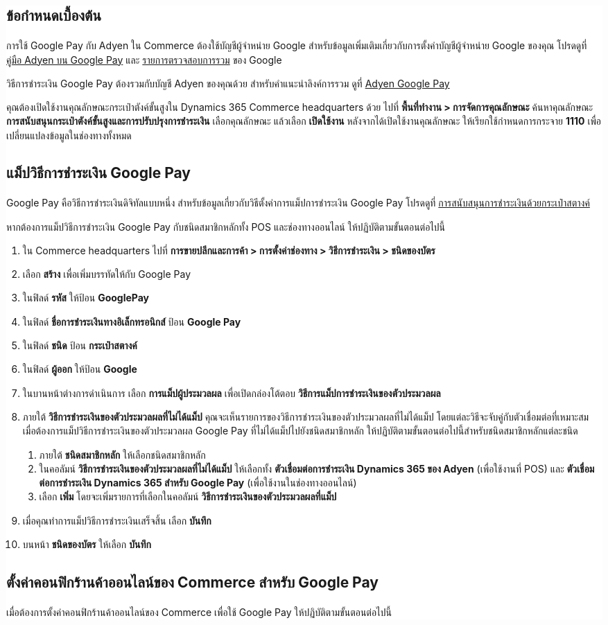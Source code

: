 ## <a name="prerequisites"></a>ข้อกำหนดเบื้องต้น

การใช้ Google Pay กับ Adyen ใน Commerce ต้องใช้บัญชีผู้จำหน่าย Google สำหรับข้อมูลเพิ่มเติมเกี่ยวกับการตั้งค่าบัญชีผู้จำหน่าย Google ของคุณ โปรดดูที่ [คู่มือ Adyen บน Google Pay](https://docs.adyen.com/payment-methods/google-pay/) และ [รายการตรวจสอบการรวม](https://developers.google.com/pay/api/web/guides/test-and-deploy/integration-checklist) ของ Google

วิธีการชำระเงิน Google Pay ต้องรวมกับบัญชี Adyen ของคุณด้วย สำหรับคําแนะนําลิงค์การรวม ดูที่ [Adyen Google Pay](https://www.adyen.com/payment-methods/google-pay)

คุณต้องเปิดใช้งานคุณลักษณะกระเป๋าตังค์ขั้นสูงใน Dynamics 365 Commerce headquarters ด้วย ไปที่ **พื้นที่ทำงาน \> การจัดการคุณลักษณะ** ค้นหาคุณลักษณะ **การสนับสนุนกระเป๋าตังค์ขั้นสูงและการปรับปรุงการชำระเงิน** เลือกคุณลักษณะ แล้วเลือก **เปิดใช้งาน** หลังจากได้เปิดใช้งานคุณลักษณะ ให้เรียกใช้กำหนดการกระจาย **1110** เพื่อเปลี่ยนแปลงข้อมูลในช่องทางทั้งหมด

## <a name="map-the-google-pay-payment-method"></a>แม็ปวิธีการชำระเงิน Google Pay

Google Pay คือวิธีการชำระเงินดิจิทัลแบบหนึ่ง สำหรับข้อมูลเกี่ยวกับวิธีตั้งค่าการแม็ปการชำระเงิน Google Pay โปรดดูที่ [การสนับสนุนการชำระเงินด้วยกระเป๋าสตางค์](../wallets.md)

หากต้องการแม็ปวิธีการชำระเงิน Google Pay กับชนิดสมาชิกหลักทั้ง POS และช่องทางออนไลน์ ให้ปฏิบัติตามขั้นตอนต่อไปนี้

1. ใน Commerce headquarters ไปที่ **การขายปลีกและการค้า \> การตั้งค่าช่องทาง \> วิธีการชำระเงิน \> ชนิดของบัตร**
1. เลือก **สร้าง** เพื่อเพิ่มบรรทัดให้กับ Google Pay
1. ในฟิลด์ **รหัส** ให้ป้อน **GooglePay**
1. ในฟิลด์ **ชื่อการชำระเงินทางอิเล็กทรอนิกส์** ป้อน **Google Pay**
1. ในฟิลด์ **ชนิด** ป้อน **กระเป๋าสตางค์**
1. ในฟิลด์ **ผู้ออก** ให้ป้อน **Google**
1. ในบานหน้าต่างการดำเนินการ เลือก **การแม็ปผู้ประมวลผล** เพื่อเปิดกล่องโต้ตอบ **วิธีการแม็ปการชำระเงินของตัวประมวลผล**
1. ภายใต้ **วิธีการชำระเงินของตัวประมวลผลที่ไม่ได้แม็ป** คุณจะเห็นรายการของวิธีการชำระเงินของตัวประมวลผลที่ไม่ได้แม็ป โดยแต่ละวิธีจะจับคู่กับตัวเชื่อมต่อที่เหมาะสม เมื่อต้องการแม็ปวิธีการชำระเงินของตัวประมวลผล Google Pay ที่ไม่ได้แม็ปไปยังชนิดสมาชิกหลัก ให้ปฏิบัติตามขั้นตอนต่อไปนี้สำหรับชนิดสมาชิกหลักแต่ละชนิด

    1. ภายใต้ **ชนิดสมาชิกหลัก** ให้เลือกชนิดสมาชิกหลัก
    1. ในคอลัมน์ **วิธีการชำระเงินของตัวประมวลผลที่ไม่ได้แม็ป** ให้เลือกทั้ง **ตัวเชื่อมต่อการชำระเงิน Dynamics 365 ของ Adyen** (เพื่อใช้งานที่ POS) และ **ตัวเชื่อมต่อการชำระเงิน Dynamics 365 สำหรับ Google Pay** (เพื่อใช้งานในช่องทางออนไลน์)
    1. เลือก **เพิ่ม** โดยจะเพิ่มรายการที่เลือกในคอลัมน์ **วิธีการชำระเงินของตัวประมวลผลที่แม็ป**

1. เมื่อคุณทำการแม็ปวิธีการชำระเงินเสร็จสิ้น เลือก **บันทึก**
1. บนหน้า **ชนิดของบัตร** ให้เลือก **บันทึก**

## <a name="configure-a-commerce-online-store-for-google-pay"></a>ตั้งค่าคอนฟิกร้านค้าออนไลน์ของ Commerce สำหรับ Google Pay

เมื่อต้องการตั้งค่าคอนฟิกร้านค้าออนไลน์ของ Commerce เพื่อใช้ Google Pay ให้ปฏิบัติตามขั้นตอนต่อไปนี้
